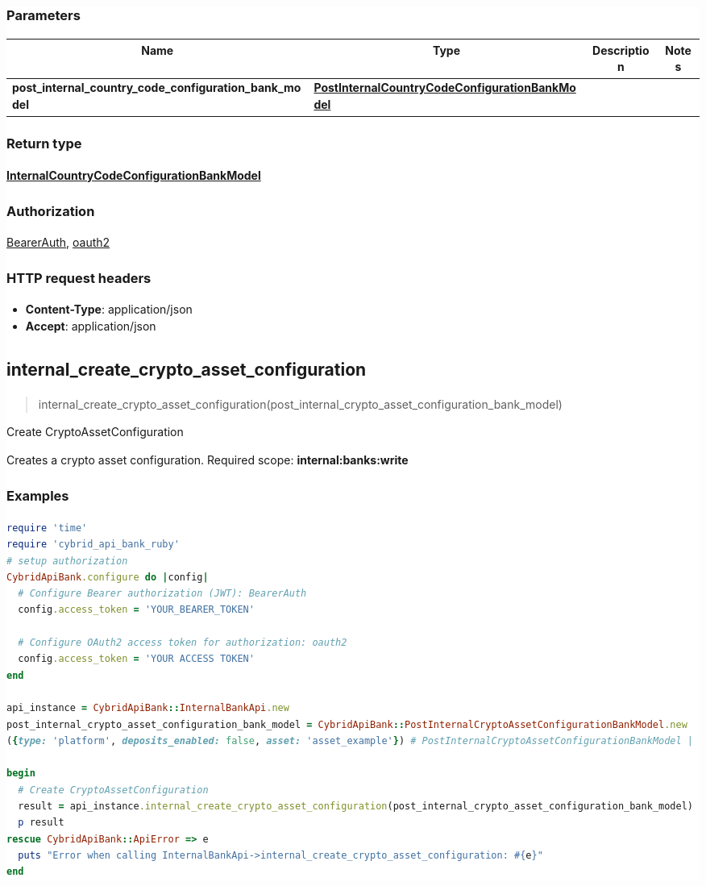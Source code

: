 ### Parameters

| Name | Type | Description | Notes |
| ---- | ---- | ----------- | ----- |
| **post_internal_country_code_configuration_bank_model** | [**PostInternalCountryCodeConfigurationBankModel**](PostInternalCountryCodeConfigurationBankModel.md) |  |  |

### Return type

[**InternalCountryCodeConfigurationBankModel**](InternalCountryCodeConfigurationBankModel.md)

### Authorization

[BearerAuth](../README.md#BearerAuth), [oauth2](../README.md#oauth2)

### HTTP request headers

- **Content-Type**: application/json
- **Accept**: application/json


## internal_create_crypto_asset_configuration

> <InternalCryptoAssetConfigurationBankModel> internal_create_crypto_asset_configuration(post_internal_crypto_asset_configuration_bank_model)

Create CryptoAssetConfiguration

Creates a crypto asset configuration.  Required scope: **internal:banks:write**

### Examples

```ruby
require 'time'
require 'cybrid_api_bank_ruby'
# setup authorization
CybridApiBank.configure do |config|
  # Configure Bearer authorization (JWT): BearerAuth
  config.access_token = 'YOUR_BEARER_TOKEN'

  # Configure OAuth2 access token for authorization: oauth2
  config.access_token = 'YOUR ACCESS TOKEN'
end

api_instance = CybridApiBank::InternalBankApi.new
post_internal_crypto_asset_configuration_bank_model = CybridApiBank::PostInternalCryptoAssetConfigurationBankModel.new({type: 'platform', deposits_enabled: false, asset: 'asset_example'}) # PostInternalCryptoAssetConfigurationBankModel | 

begin
  # Create CryptoAssetConfiguration
  result = api_instance.internal_create_crypto_asset_configuration(post_internal_crypto_asset_configuration_bank_model)
  p result
rescue CybridApiBank::ApiError => e
  puts "Error when calling InternalBankApi->internal_create_crypto_asset_configuration: #{e}"
end
```
